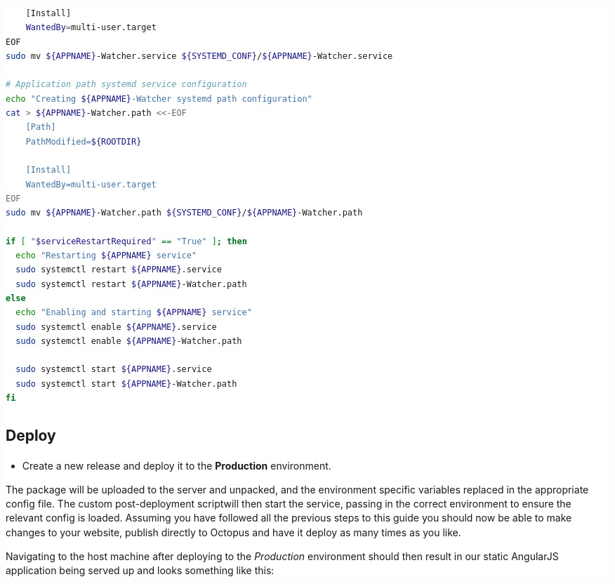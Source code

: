 ```bash
    [Install]
    WantedBy=multi-user.target
EOF
sudo mv ${APPNAME}-Watcher.service ${SYSTEMD_CONF}/${APPNAME}-Watcher.service

# Application path systemd service configuration
echo "Creating ${APPNAME}-Watcher systemd path configuration"
cat > ${APPNAME}-Watcher.path <<-EOF
    [Path]
    PathModified=${ROOTDIR}

    [Install]
    WantedBy=multi-user.target
EOF
sudo mv ${APPNAME}-Watcher.path ${SYSTEMD_CONF}/${APPNAME}-Watcher.path

if [ "$serviceRestartRequired" == "True" ]; then
  echo "Restarting ${APPNAME} service"
  sudo systemctl restart ${APPNAME}.service
  sudo systemctl restart ${APPNAME}-Watcher.path
else
  echo "Enabling and starting ${APPNAME} service"
  sudo systemctl enable ${APPNAME}.service
  sudo systemctl enable ${APPNAME}-Watcher.path

  sudo systemctl start ${APPNAME}.service
  sudo systemctl start ${APPNAME}-Watcher.path
fi
```

## Deploy

- Create a new release and deploy it to the **Production** environment.

The package will be uploaded to the server and unpacked, and the environment specific variables replaced in the appropriate config file. The custom post-deployment scriptwill then start the service, passing in the correct environment to ensure the relevant config is loaded. Assuming you have followed all the previous steps to this guide you should now be able to make changes to your website, publish directly to Octopus and have it deploy as many times as you like.

Navigating to the host machine after deploying to the *Production* environment should then result in our static AngularJS application being served up and looks something like this:
